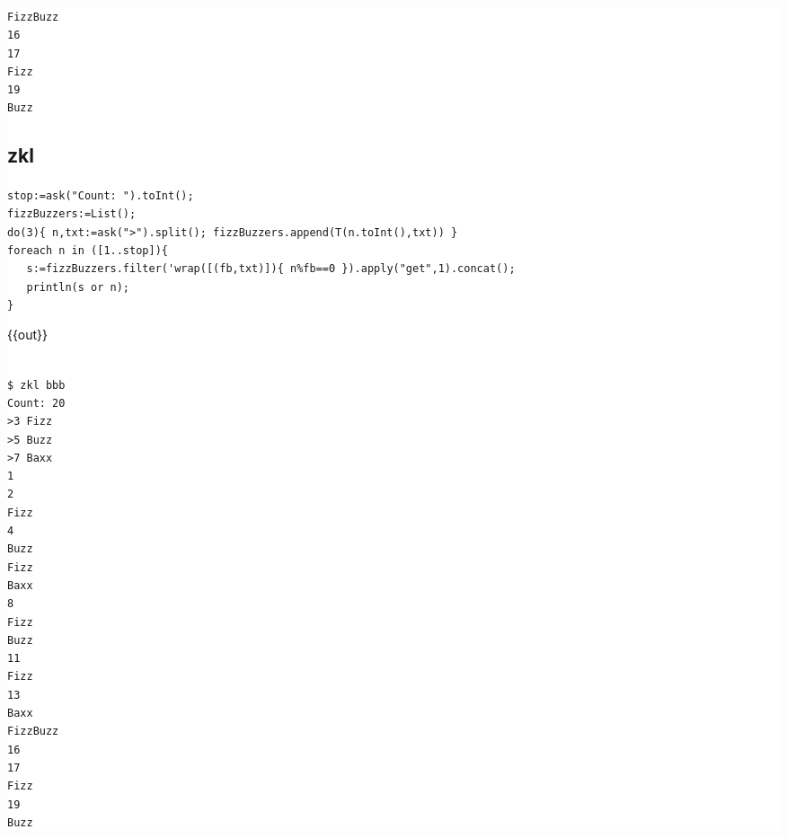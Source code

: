 ```txt
FizzBuzz
16
17
Fizz
19
Buzz
```



## zkl


```zkl
stop:=ask("Count: ").toInt();
fizzBuzzers:=List(); 
do(3){ n,txt:=ask(">").split(); fizzBuzzers.append(T(n.toInt(),txt)) }
foreach n in ([1..stop]){
   s:=fizzBuzzers.filter('wrap([(fb,txt)]){ n%fb==0 }).apply("get",1).concat();
   println(s or n);
}
```

{{out}}

```txt

$ zkl bbb
Count: 20
>3 Fizz 
>5 Buzz
>7 Baxx
1
2
Fizz
4
Buzz
Fizz
Baxx
8
Fizz
Buzz
11
Fizz
13
Baxx
FizzBuzz
16
17
Fizz
19
Buzz

```
